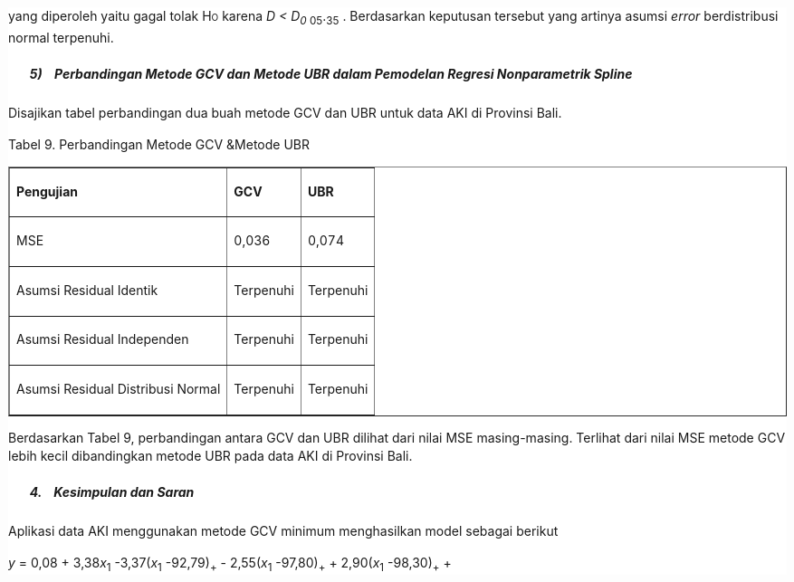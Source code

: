 <p><span class="font22">yang diperoleh yaitu gagal tolak </span><span class="font22" style="font-variant:small-caps;">Ho</span><span class="font22"> karena </span><span class="font21" style="font-style:italic;">D </span><span class="font3" style="font-style:italic;">&lt;&nbsp;</span><span class="font21" style="font-style:italic;">D<sub>0</sub></span><span class="font22"><sub> 05</sub>.<sub>35</sub> . Berdasarkan keputusan tersebut yang artinya asumsi </span><span class="font22" style="font-style:italic;">error</span><span class="font22"> berdistribusi normal terpenuhi.</span></p>
<ul style="list-style:none;"><li>
<h5><a name="bookmark48"></a><span class="font22" style="font-weight:bold;"><a name="bookmark49"></a>5) &nbsp;&nbsp;&nbsp;Perbandingan Metode GCV dan Metode UBR dalam Pemodelan Regresi Nonparametrik Spline</span></h5></li></ul>
<p><span class="font22">Disajikan tabel perbandingan dua buah metode GCV dan UBR untuk data AKI di Provinsi Bali.</span></p>
<p><span class="font22">Tabel 9. Perbandingan Metode GCV &amp;Metode UBR</span></p>
<table border="1">
<tr><td style="vertical-align:bottom;">
<p><span class="font20" style="font-weight:bold;">Pengujian</span></p></td><td style="vertical-align:bottom;">
<p><span class="font20" style="font-weight:bold;">GCV</span></p></td><td style="vertical-align:bottom;">
<p><span class="font20" style="font-weight:bold;">UBR</span></p></td></tr>
<tr><td style="vertical-align:bottom;">
<p><span class="font20">MSE</span></p></td><td style="vertical-align:bottom;">
<p><span class="font20">0,036</span></p></td><td style="vertical-align:bottom;">
<p><span class="font20">0,074</span></p></td></tr>
<tr><td style="vertical-align:bottom;">
<p><span class="font20">Asumsi Residual Identik</span></p></td><td style="vertical-align:bottom;">
<p><span class="font20">Terpenuhi</span></p></td><td style="vertical-align:bottom;">
<p><span class="font20">Terpenuhi</span></p></td></tr>
<tr><td style="vertical-align:bottom;">
<p><span class="font20">Asumsi Residual Independen</span></p></td><td style="vertical-align:bottom;">
<p><span class="font20">Terpenuhi</span></p></td><td style="vertical-align:bottom;">
<p><span class="font20">Terpenuhi</span></p></td></tr>
<tr><td style="vertical-align:bottom;">
<p><span class="font20">Asumsi Residual Distribusi Normal</span></p></td><td style="vertical-align:bottom;">
<p><span class="font20">Terpenuhi</span></p></td><td style="vertical-align:bottom;">
<p><span class="font20">Terpenuhi</span></p></td></tr>
</table>
<p><span class="font22">Berdasarkan Tabel 9, perbandingan antara GCV dan UBR dilihat dari nilai MSE masing-masing. Terlihat dari nilai MSE metode GCV lebih kecil dibandingkan metode UBR pada data AKI di Provinsi Bali.</span></p>
<ul style="list-style:none;"><li>
<h5><a name="bookmark50"></a><span class="font22" style="font-weight:bold;"><a name="bookmark51"></a>4. &nbsp;&nbsp;&nbsp;Kesimpulan dan Saran</span></h5></li></ul>
<p><span class="font22">Aplikasi data AKI menggunakan metode GCV minimum menghasilkan model sebagai berikut</span></p>
<p><span class="font21" style="font-style:italic;">y</span><span class="font3"> = </span><span class="font21">0,08 </span><span class="font3">+ </span><span class="font21">3,38</span><span class="font21" style="font-style:italic;">x</span><span class="font3"><sub>1</sub> -</span><span class="font21">3,37(</span><span class="font21" style="font-style:italic;">x</span><span class="font3"><sub>1</sub> -</span><span class="font21">92,79)<sub>+</sub> </span><span class="font3">- </span><span class="font21">2,55(</span><span class="font21" style="font-style:italic;">x</span><span class="font3"><sub>1</sub> -</span><span class="font21">97,80)<sub>+</sub> </span><span class="font3">+ </span><span class="font21">2,90(</span><span class="font21" style="font-style:italic;">x</span><span class="font3"><sub>1</sub> -</span><span class="font21">98,30)<sub>+</sub> </span><span class="font3">+</span></p>